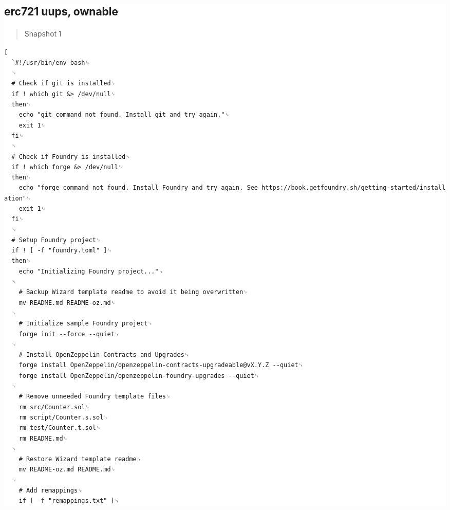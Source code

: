 ## erc721 uups, ownable

> Snapshot 1

    [
      `#!/usr/bin/env bash␊
      ␊
      # Check if git is installed␊
      if ! which git &> /dev/null␊
      then␊
        echo "git command not found. Install git and try again."␊
        exit 1␊
      fi␊
      ␊
      # Check if Foundry is installed␊
      if ! which forge &> /dev/null␊
      then␊
        echo "forge command not found. Install Foundry and try again. See https://book.getfoundry.sh/getting-started/installation"␊
        exit 1␊
      fi␊
      ␊
      # Setup Foundry project␊
      if ! [ -f "foundry.toml" ]␊
      then␊
        echo "Initializing Foundry project..."␊
      ␊
        # Backup Wizard template readme to avoid it being overwritten␊
        mv README.md README-oz.md␊
      ␊
        # Initialize sample Foundry project␊
        forge init --force --quiet␊
      ␊
        # Install OpenZeppelin Contracts and Upgrades␊
        forge install OpenZeppelin/openzeppelin-contracts-upgradeable@vX.Y.Z --quiet␊
        forge install OpenZeppelin/openzeppelin-foundry-upgrades --quiet␊
      ␊
        # Remove unneeded Foundry template files␊
        rm src/Counter.sol␊
        rm script/Counter.s.sol␊
        rm test/Counter.t.sol␊
        rm README.md␊
      ␊
        # Restore Wizard template readme␊
        mv README-oz.md README.md␊
      ␊
        # Add remappings␊
        if [ -f "remappings.txt" ]␊